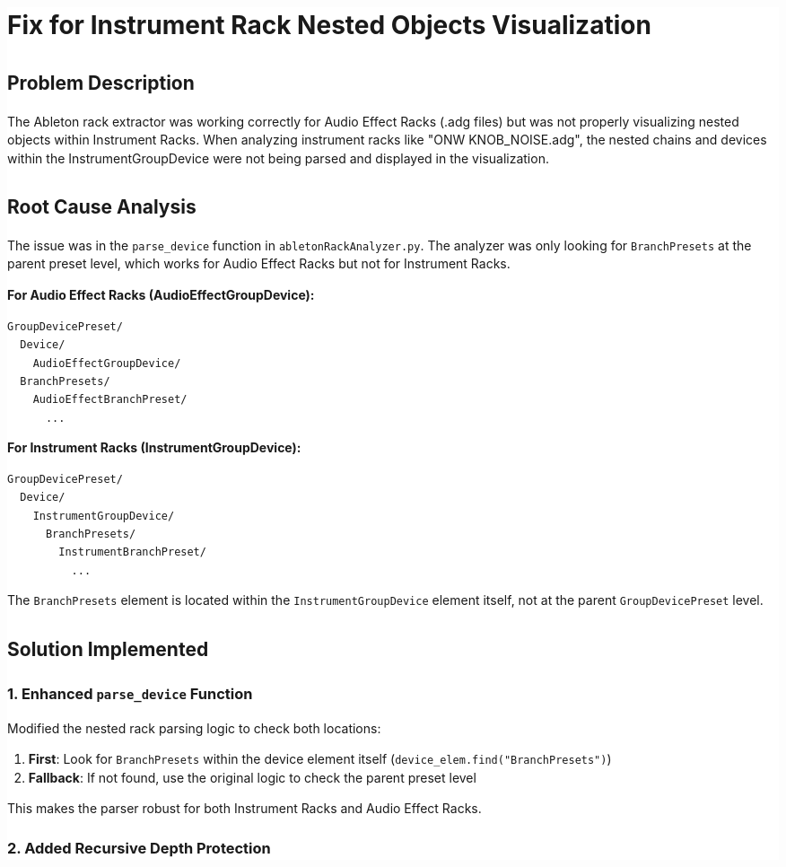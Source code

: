 # Fix for Instrument Rack Nested Objects Visualization

## Problem Description

The Ableton rack extractor was working correctly for Audio Effect Racks (.adg files) but was not properly visualizing nested objects within Instrument Racks. When analyzing instrument racks like "ONW KNOB_NOISE.adg", the nested chains and devices within the InstrumentGroupDevice were not being parsed and displayed in the visualization.

## Root Cause Analysis

The issue was in the `parse_device` function in `abletonRackAnalyzer.py`. The analyzer was only looking for `BranchPresets` at the parent preset level, which works for Audio Effect Racks but not for Instrument Racks.

**For Audio Effect Racks (AudioEffectGroupDevice):**
```xml
GroupDevicePreset/
  Device/
    AudioEffectGroupDevice/
  BranchPresets/
    AudioEffectBranchPreset/
      ...
```

**For Instrument Racks (InstrumentGroupDevice):**
```xml
GroupDevicePreset/
  Device/
    InstrumentGroupDevice/
      BranchPresets/
        InstrumentBranchPreset/
          ...
```

The `BranchPresets` element is located within the `InstrumentGroupDevice` element itself, not at the parent `GroupDevicePreset` level.

## Solution Implemented

### 1. Enhanced `parse_device` Function

Modified the nested rack parsing logic to check both locations:

1. **First**: Look for `BranchPresets` within the device element itself (`device_elem.find("BranchPresets")`)
2. **Fallback**: If not found, use the original logic to check the parent preset level

This makes the parser robust for both Instrument Racks and Audio Effect Racks.

### 2. Added Recursive Depth Protection
